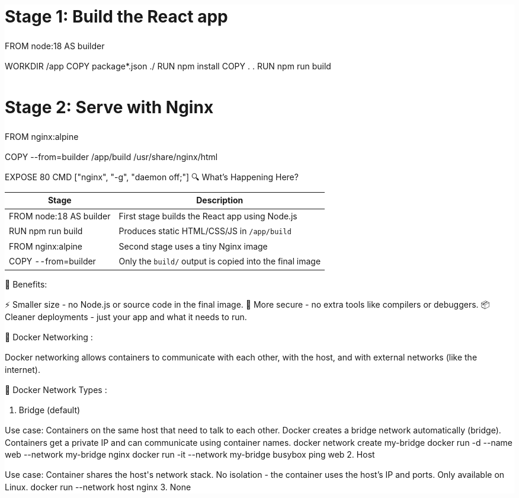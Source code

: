 # Stage 1: Build the React app
FROM node:18 AS builder

WORKDIR /app
COPY package*.json ./
RUN npm install
COPY . .
RUN npm run build

# Stage 2: Serve with Nginx
FROM nginx:alpine

COPY --from=builder /app/build /usr/share/nginx/html

EXPOSE 80
CMD ["nginx", "-g", "daemon off;"]
🔍 What’s Happening Here?

| Stage                     | Description                                             |
| ------------------------- | ------------------------------------------------------- |
|  FROM node:18 AS builder  | First stage builds the React app using Node.js          |
|  RUN npm run build        | Produces static HTML/CSS/JS in `/app/build`             |
|  FROM nginx:alpine        | Second stage uses a tiny Nginx image                    |
|  COPY --from=builder      | Only the `build/` output is copied into the final image |
🏁 Benefits:

⚡ Smaller size - no Node.js or source code in the final image.
🔐 More secure - no extra tools like compilers or debuggers.
📦 Cleaner deployments - just your app and what it needs to run.

🐳 Docker Networking :

Docker networking allows containers to communicate with each other, with the host, and with external networks (like the internet).

🔗 Docker Network Types :

1. Bridge (default)

Use case: Containers on the same host that need to talk to each other.
Docker creates a bridge network automatically (bridge).
Containers get a private IP and can communicate using container names.
docker network create my-bridge
docker run -d --name web --network my-bridge nginx
docker run -it --network my-bridge busybox ping web
2. Host

Use case: Container shares the host's network stack.
No isolation - the container uses the host’s IP and ports.
Only available on Linux.
docker run --network host nginx
3. None
